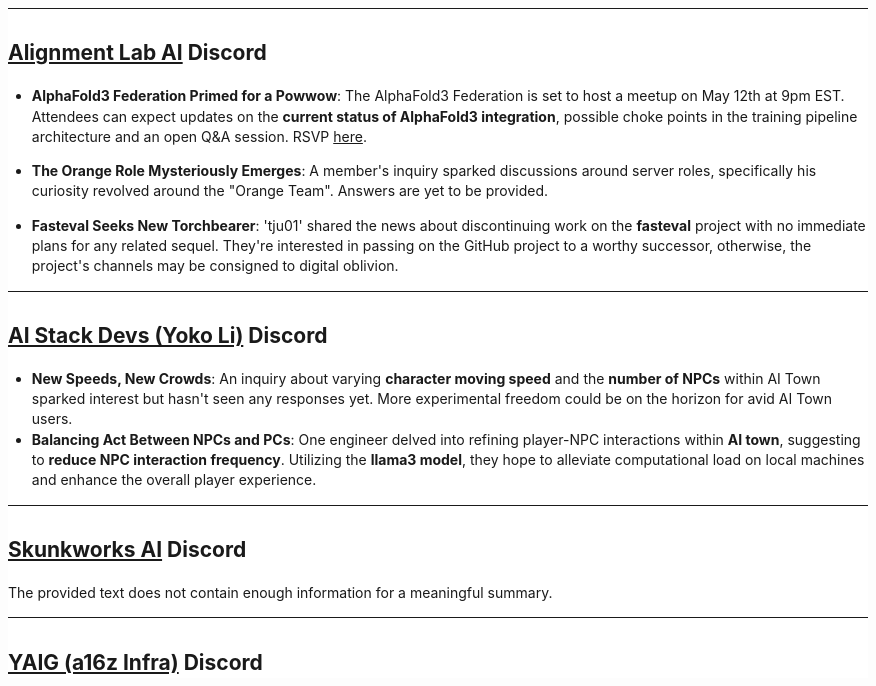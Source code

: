 

---



## [Alignment Lab AI](https://discord.com/channels/1087862276448595968) Discord

- **AlphaFold3 Federation Primed for a Powwow**: The AlphaFold3 Federation is set to host a meetup on May 12th at 9pm EST. Attendees can expect updates on the **current status of AlphaFold3 integration**, possible choke points in the training pipeline architecture and an open Q&A session. RSVP [here](https://lu.ma/swinnyfl).

- **The Orange Role Mysteriously Emerges**: A member's inquiry sparked discussions around server roles, specifically his curiosity revolved around the "Orange Team". Answers are yet to be provided.

- **Fasteval Seeks New Torchbearer**: 'tju01' shared the news about discontinuing work on the **fasteval** project with no immediate plans for any related sequel. They're interested in passing on the GitHub project to a worthy successor, otherwise, the project's channels may be consigned to digital oblivion.



---



## [AI Stack Devs (Yoko Li)](https://discord.com/channels/1122748573000409160) Discord

- **New Speeds, New Crowds**: An inquiry about varying **character moving speed** and the **number of NPCs** within AI Town sparked interest but hasn't seen any responses yet. More experimental freedom could be on the horizon for avid AI Town users.
- **Balancing Act Between NPCs and PCs**: One engineer delved into refining player-NPC interactions within **AI town**, suggesting to **reduce NPC interaction frequency**. Utilizing the **llama3 model**, they hope to alleviate computational load on local machines and enhance the overall player experience.



---



## [Skunkworks AI](https://discord.com/channels/1131084849432768614) Discord

The provided text does not contain enough information for a meaningful summary.



---



## [YAIG (a16z Infra)](https://discord.com/channels/958905134119784489) Discord
